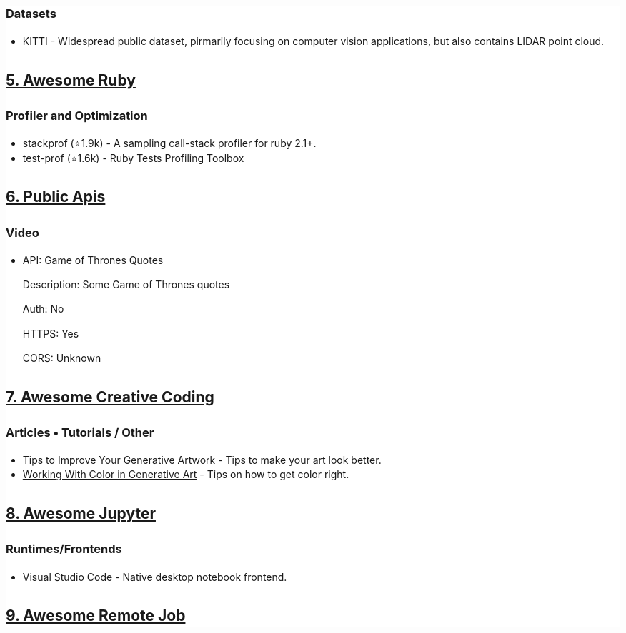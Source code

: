 ### Datasets

*   [KITTI](http://www.cvlibs.net/datasets/kitti/raw_data.php) - Widespread public dataset, pirmarily focusing on computer vision applications, but also contains LIDAR point cloud.

## [5. Awesome Ruby](/content/markets/awesome-ruby/README.md)

### Profiler and Optimization

*   [stackprof (⭐1.9k)](https://github.com/tmm1/stackprof) - A sampling call-stack profiler for ruby 2.1+.
*   [test-prof (⭐1.6k)](https://github.com/palkan/test-prof) - Ruby Tests Profiling Toolbox

## [6. Public Apis](/content/public-apis/public-apis/README.md)

### Video

- API: [Game of Thrones Quotes](https://gameofthronesquotes.xyz/)

  Description: Some Game of Thrones quotes

  Auth: No

  HTTPS: Yes

  CORS: Unknown



## [7. Awesome Creative Coding](/content/terkelg/awesome-creative-coding/README.md)

### Articles • Tutorials / Other

*   [Tips to Improve Your Generative Artwork](https://tylerxhobbs.com/essays/2018/tips-to-improve-your-generative-artwork) - Tips to make your art look better.
*   [Working With Color in Generative Art](https://tylerxhobbs.com/essays/2016/working-with-color-in-generative-art) - Tips on how to get color right.

## [8. Awesome Jupyter](/content/markusschanta/awesome-jupyter/README.md)

### Runtimes/Frontends

*   [Visual Studio Code](https://code.visualstudio.com/docs/python/jupyter-support) - Native desktop notebook frontend.

## [9. Awesome Remote Job](/content/lukasz-madon/awesome-remote-job/README.md)
